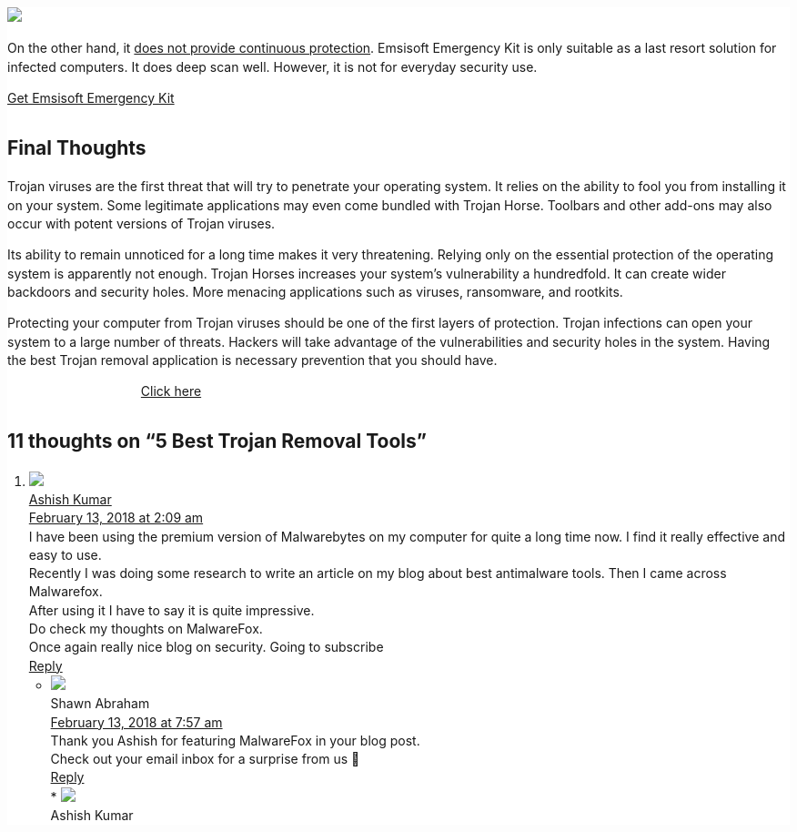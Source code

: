 ![](https://malwarefox.com/wp-content/uploads/2017/10/Emsisoft-Emergency-Kit-e1509450019182.png)

On the other hand, it [does not provide continuous protection](http://www.techradar.com/reviews/emsisoft-emergency-kit). Emsisoft Emergency Kit is only suitable as a last resort solution for infected computers. It does deep scan well. However, it is not for everyday security use.

[Get Emsisoft Emergency Kit](https://www.emsisoft.com/en/software/eek/)

## Final Thoughts

Trojan viruses are the first threat that will try to penetrate your operating system. It relies on the ability to fool you from installing it on your system. Some legitimate applications may even come bundled with Trojan Horse. Toolbars and other add-ons may also occur with potent versions of Trojan viruses.

Its ability to remain unnoticed for a long time makes it very threatening. Relying only on the essential protection of the operating system is apparently not enough. Trojan Horses increases your system’s vulnerability a hundredfold. It can create wider backdoors and security holes. More menacing applications such as viruses, ransomware, and rootkits.

Protecting your computer from Trojan viruses should be one of the first layers of protection. Trojan infections can open your system to a large number of threats. Hackers will take advantage of the vulnerabilities and security holes in the system. Having the best Trojan removal application is necessary prevention that you should have.


<span id="1983545">
					<video width="576" height="240" style="cursor:pointer"
           poster="//a.impactradius-go.com/display-clicktoplayimage/1983545.png"
           onclick="if(!this.playClicked){this.play();this.setAttribute('controls',true);this.playClicked=true;}">
	   <source src="//a.impactradius-go.com/display-ad/22993-1983545">
	   <img src="//a.impactradius-go.com/display-clicktoplayimage/1983545.png" style="border: none; height: 100%; width: 100%; object-fit: contain">
	</video>
	<div style="width:360px;text-align:center"><a href="javascript:window.open(decodeURIComponent('https%3A%2F%2Fhomestyler.sjv.io%2Fc%2F5597632%2F1983545%2F22993'), '_blank');void(0);">Click here</a></div>
</span>
<img height="0" width="0" src="https://imp.pxf.io/i/5597632/1983545/22993" style="position:absolute;visibility:hidden;" border="0" />


## 11 thoughts on “5 Best Trojan Removal Tools”

1. ![](https://secure.gravatar.com/avatar/64349ebf1f4eb753b70ba120fe1d768a?s=50&d=mm&r=g)  
[Ashish Kumar](http://wamitech.com)  
[February 13, 2018 at 2:09 am](https://tools.techidaily.com/malwarefox/products/)  
I have been using the premium version of Malwarebytes on my computer for quite a long time now. I find it really effective and easy to use.  
Recently I was doing some research to write an article on my blog about best antimalware tools. Then I came across Malwarefox.  
After using it I have to say it is quite impressive.  
Do check my thoughts on MalwareFox.  
Once again really nice blog on security. Going to subscribe  
[Reply](https://tools.techidaily.com/malwarefox/products/)  
   * ![](https://secure.gravatar.com/avatar/85929922e25d4bbc528a838420943841?s=50&d=mm&r=g)  
   Shawn Abraham  
   [February 13, 2018 at 7:57 am](https://tools.techidaily.com/malwarefox/products/)  
   Thank you Ashish for featuring MalwareFox in your blog post.  
   Check out your email inbox for a surprise from us 🙂  
   [Reply](https://tools.techidaily.com/malwarefox/products/)  
         * ![](https://secure.gravatar.com/avatar/64349ebf1f4eb753b70ba120fe1d768a?s=50&d=mm&r=g)  
         Ashish Kumar  
